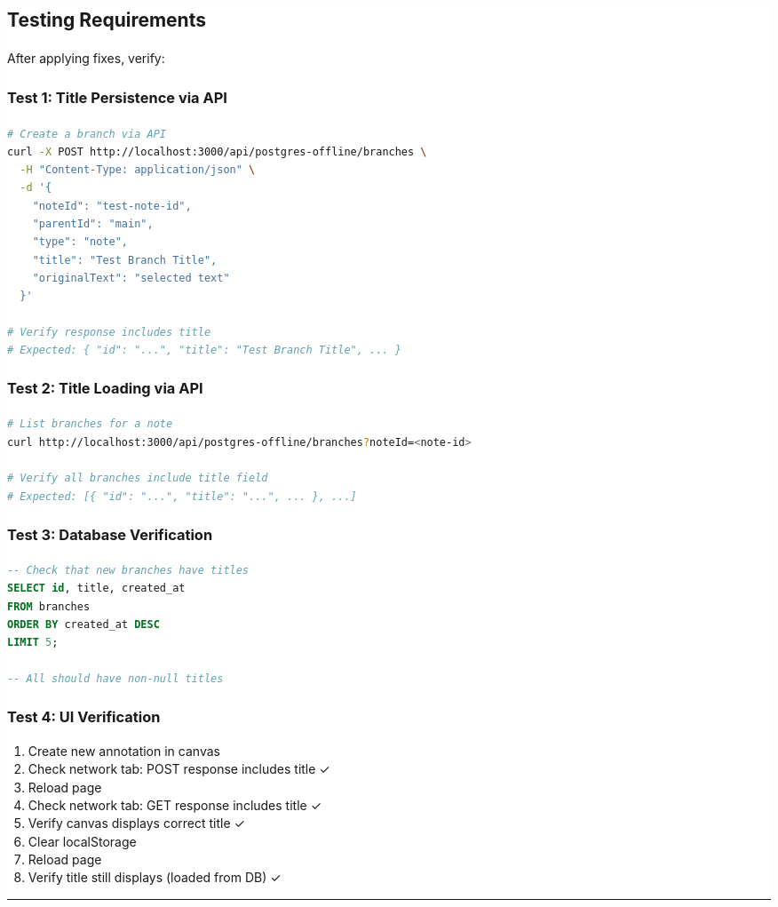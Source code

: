 
## Testing Requirements

After applying fixes, verify:

### Test 1: Title Persistence via API

```bash
# Create a branch via API
curl -X POST http://localhost:3000/api/postgres-offline/branches \
  -H "Content-Type: application/json" \
  -d '{
    "noteId": "test-note-id",
    "parentId": "main",
    "type": "note",
    "title": "Test Branch Title",
    "originalText": "selected text"
  }'

# Verify response includes title
# Expected: { "id": "...", "title": "Test Branch Title", ... }
```

### Test 2: Title Loading via API

```bash
# List branches for a note
curl http://localhost:3000/api/postgres-offline/branches?noteId=<note-id>

# Verify all branches include title field
# Expected: [{ "id": "...", "title": "...", ... }, ...]
```

### Test 3: Database Verification

```sql
-- Check that new branches have titles
SELECT id, title, created_at
FROM branches
ORDER BY created_at DESC
LIMIT 5;

-- All should have non-null titles
```

### Test 4: UI Verification

1. Create new annotation in canvas
2. Check network tab: POST response includes title ✓
3. Reload page
4. Check network tab: GET response includes title ✓
5. Verify canvas displays correct title ✓
6. Clear localStorage
7. Reload page
8. Verify title still displays (loaded from DB) ✓

---